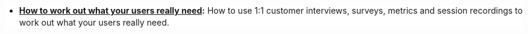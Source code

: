 - **[How to work out what your users really need](/blog/how-to-work-out-what-users-need):** How to use 1:1 customer interviews, surveys, metrics and session recordings to work out what your users really need.

[^1]: _[Startup Metrics for Pirates deck](https://www.slideshare.net/dmc500hats/startup-metrics-for-pirates-nov-2010) – Dave McClure refined his original deck from its inception in 2007. This version is from 2010._ 